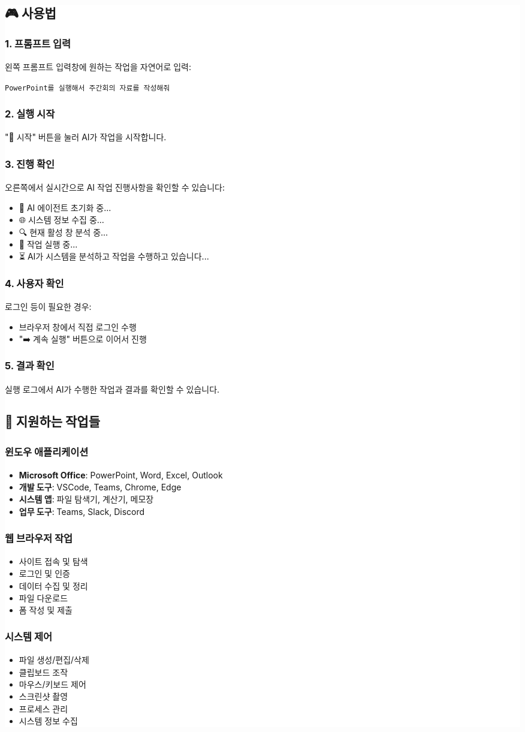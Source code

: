## 🎮 사용법

### 1. **프롬프트 입력**
왼쪽 프롬프트 입력창에 원하는 작업을 자연어로 입력:
```
PowerPoint를 실행해서 주간회의 자료를 작성해줘
```

### 2. **실행 시작**
"🚀 시작" 버튼을 눌러 AI가 작업을 시작합니다.

### 3. **진행 확인**
오른쪽에서 실시간으로 AI 작업 진행사항을 확인할 수 있습니다:
- 🤖 AI 에이전트 초기화 중...
- 🌐 시스템 정보 수집 중...
- 🔍 현재 활성 창 분석 중...
- 🚀 작업 실행 중...
- ⏳ AI가 시스템을 분석하고 작업을 수행하고 있습니다...

### 4. **사용자 확인**
로그인 등이 필요한 경우:
- 브라우저 창에서 직접 로그인 수행
- "➡️ 계속 실행" 버튼으로 이어서 진행

### 5. **결과 확인**
실행 로그에서 AI가 수행한 작업과 결과를 확인할 수 있습니다.

## 🔧 지원하는 작업들

### **윈도우 애플리케이션**
- **Microsoft Office**: PowerPoint, Word, Excel, Outlook
- **개발 도구**: VSCode, Teams, Chrome, Edge
- **시스템 앱**: 파일 탐색기, 계산기, 메모장
- **업무 도구**: Teams, Slack, Discord

### **웹 브라우저 작업**
- 사이트 접속 및 탐색
- 로그인 및 인증
- 데이터 수집 및 정리
- 파일 다운로드
- 폼 작성 및 제출

### **시스템 제어**
- 파일 생성/편집/삭제
- 클립보드 조작
- 마우스/키보드 제어
- 스크린샷 촬영
- 프로세스 관리
- 시스템 정보 수집
